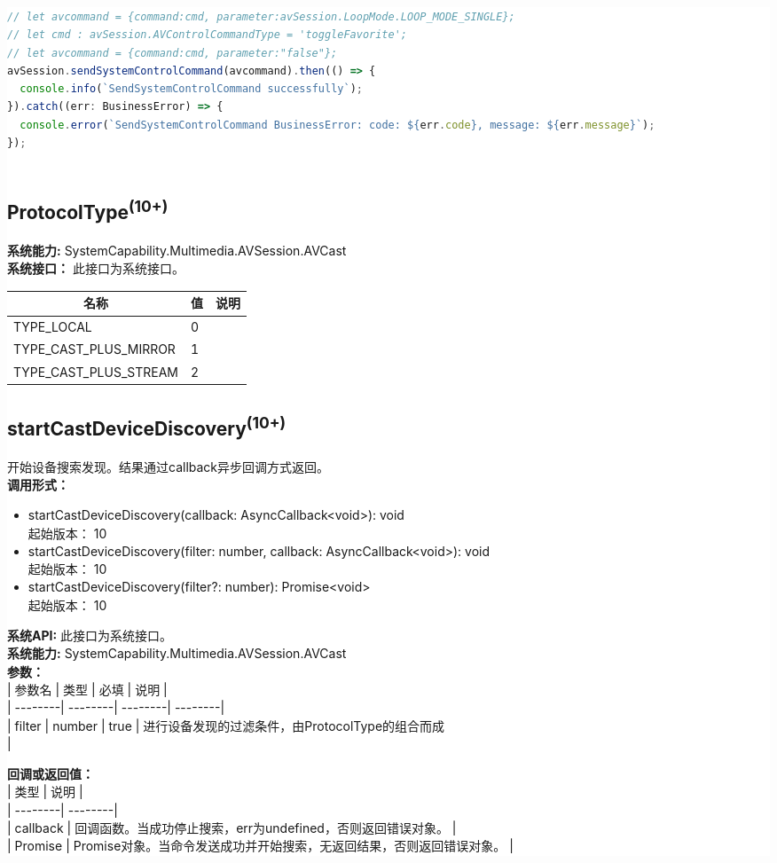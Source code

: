```ts    
// let avcommand = {command:cmd, parameter:avSession.LoopMode.LOOP_MODE_SINGLE};  
// let cmd : avSession.AVControlCommandType = 'toggleFavorite';  
// let avcommand = {command:cmd, parameter:"false"};  
avSession.sendSystemControlCommand(avcommand).then(() => {  
  console.info(`SendSystemControlCommand successfully`);  
}).catch((err: BusinessError) => {  
  console.error(`SendSystemControlCommand BusinessError: code: ${err.code}, message: ${err.message}`);  
});  
    
```    
  
    
## ProtocolType<sup>(10+)</sup>    
    
 **系统能力:**  SystemCapability.Multimedia.AVSession.AVCast    
 **系统接口：** 此接口为系统接口。    
    
| 名称 | 值 | 说明 |  
| --------| --------| --------|  
| TYPE_LOCAL | 0 |  |  
| TYPE_CAST_PLUS_MIRROR | 1 |  |  
| TYPE_CAST_PLUS_STREAM | 2 |  |  
    
## startCastDeviceDiscovery<sup>(10+)</sup>    
开始设备搜索发现。结果通过callback异步回调方式返回。  
 **调用形式：**     
    
- startCastDeviceDiscovery(callback: AsyncCallback\<void>): void    
起始版本： 10    
- startCastDeviceDiscovery(filter: number, callback: AsyncCallback\<void>): void    
起始版本： 10    
- startCastDeviceDiscovery(filter?: number): Promise\<void>    
起始版本： 10  
  
 **系统API:**  此接口为系统接口。  
 **系统能力:**  SystemCapability.Multimedia.AVSession.AVCast    
 **参数：**     
| 参数名 | 类型 | 必填 | 说明 |  
| --------| --------| --------| --------|  
| filter | number | true | 进行设备发现的过滤条件，由ProtocolType的组合而成<br/> |  
    
 **回调或返回值：**     
| 类型 | 说明 |  
| --------| --------|  
| callback | 回调函数。当成功停止搜索，err为undefined，否则返回错误对象。 |  
| Promise<void> | Promise对象。当命令发送成功并开始搜索，无返回结果，否则返回错误对象。 |  
    